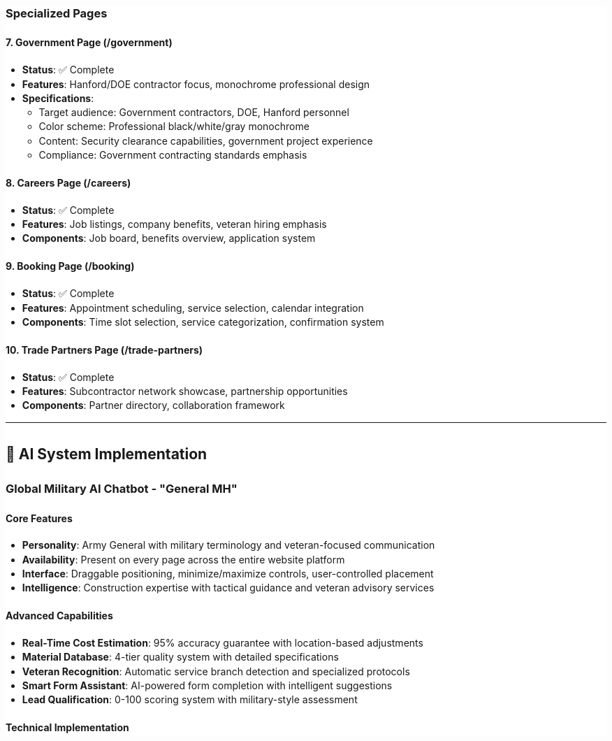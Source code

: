 ### **Specialized Pages**

#### 7. **Government Page (/government)**

- **Status**: ✅ Complete
- **Features**: Hanford/DOE contractor focus, monochrome professional design
- **Specifications**:
  - Target audience: Government contractors, DOE, Hanford personnel
  - Color scheme: Professional black/white/gray monochrome
  - Content: Security clearance capabilities, government project experience
  - Compliance: Government contracting standards emphasis

#### 8. **Careers Page (/careers)**

- **Status**: ✅ Complete
- **Features**: Job listings, company benefits, veteran hiring emphasis
- **Components**: Job board, benefits overview, application system

#### 9. **Booking Page (/booking)**

- **Status**: ✅ Complete
- **Features**: Appointment scheduling, service selection, calendar integration
- **Components**: Time slot selection, service categorization, confirmation system

#### 10. **Trade Partners Page (/trade-partners)**

- **Status**: ✅ Complete
- **Features**: Subcontractor network showcase, partnership opportunities
- **Components**: Partner directory, collaboration framework

---

## 🤖 AI System Implementation

### **Global Military AI Chatbot - "General MH"**

#### **Core Features**

- **Personality**: Army General with military terminology and veteran-focused communication
- **Availability**: Present on every page across the entire website platform
- **Interface**: Draggable positioning, minimize/maximize controls, user-controlled placement
- **Intelligence**: Construction expertise with tactical guidance and veteran advisory services

#### **Advanced Capabilities**

- **Real-Time Cost Estimation**: 95% accuracy guarantee with location-based adjustments
- **Material Database**: 4-tier quality system with detailed specifications
- **Veteran Recognition**: Automatic service branch detection and specialized protocols
- **Smart Form Assistant**: AI-powered form completion with intelligent suggestions
- **Lead Qualification**: 0-100 scoring system with military-style assessment

#### **Technical Implementation**
